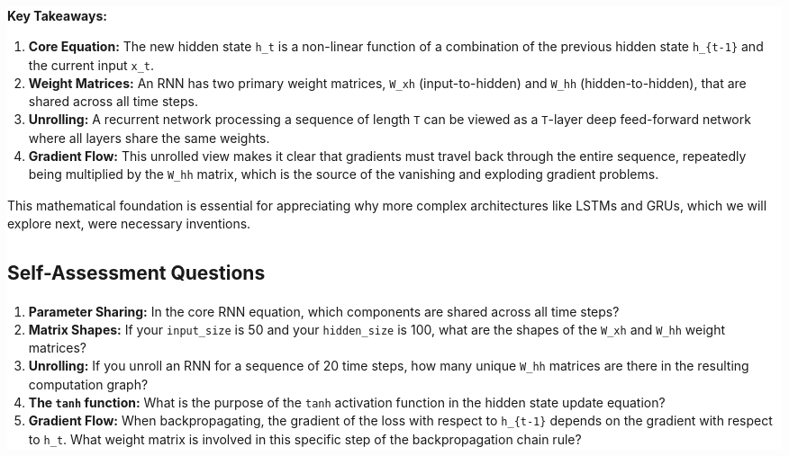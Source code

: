 **Key Takeaways:**

1.  **Core Equation:** The new hidden state `h_t` is a non-linear function of a combination of the previous hidden state `h_{t-1}` and the current input `x_t`.
2.  **Weight Matrices:** An RNN has two primary weight matrices, `W_xh` (input-to-hidden) and `W_hh` (hidden-to-hidden), that are shared across all time steps.
3.  **Unrolling:** A recurrent network processing a sequence of length `T` can be viewed as a `T`-layer deep feed-forward network where all layers share the same weights.
4.  **Gradient Flow:** This unrolled view makes it clear that gradients must travel back through the entire sequence, repeatedly being multiplied by the `W_hh` matrix, which is the source of the vanishing and exploding gradient problems.

This mathematical foundation is essential for appreciating why more complex architectures like LSTMs and GRUs, which we will explore next, were necessary inventions.

## Self-Assessment Questions

1.  **Parameter Sharing:** In the core RNN equation, which components are shared across all time steps?
2.  **Matrix Shapes:** If your `input_size` is 50 and your `hidden_size` is 100, what are the shapes of the `W_xh` and `W_hh` weight matrices?
3.  **Unrolling:** If you unroll an RNN for a sequence of 20 time steps, how many unique `W_hh` matrices are there in the resulting computation graph?
4.  **The `tanh` function:** What is the purpose of the `tanh` activation function in the hidden state update equation?
5.  **Gradient Flow:** When backpropagating, the gradient of the loss with respect to `h_{t-1}` depends on the gradient with respect to `h_t`. What weight matrix is involved in this specific step of the backpropagation chain rule?

```